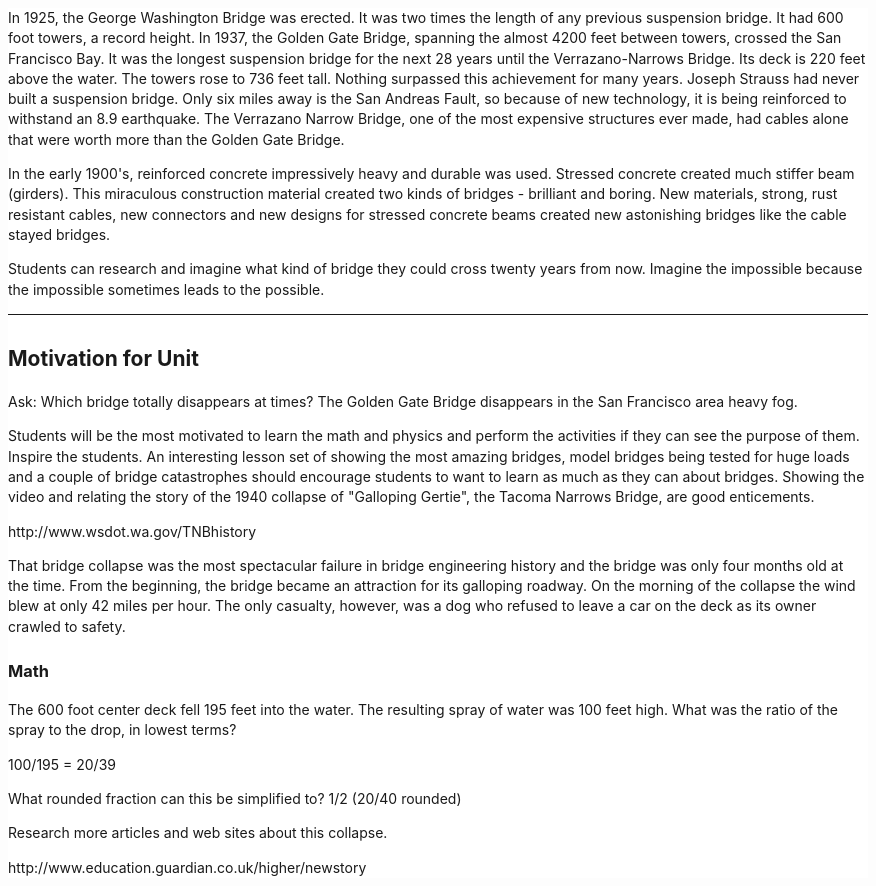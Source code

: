 In 1925, the George Washington Bridge was erected.  It was two times the length of any previous suspension bridge. It had 600 foot towers, a record height. In 1937, the Golden Gate Bridge, spanning the almost 4200 feet between towers, crossed the San Francisco Bay.  It was the longest suspension bridge for the next 28 years until the Verrazano-Narrows Bridge.  Its deck is 220 feet above the water.  The towers rose to 736 feet tall. Nothing surpassed this achievement for many years. Joseph Strauss had never built a suspension bridge.  Only six miles away is the San Andreas Fault, so because of new technology, it is being reinforced to withstand an 8.9 earthquake.  The Verrazano Narrow Bridge, one of the most expensive structures ever made, had cables alone that were worth more than the Golden Gate Bridge.
</p>
<p>
In the early 1900's, reinforced concrete impressively heavy and durable was used. Stressed concrete created much stiffer beam (girders).  This miraculous construction material created two kinds of bridges - brilliant and boring.  New materials, strong, rust resistant cables, new connectors and new designs for stressed concrete beams created new astonishing bridges like the cable stayed bridges.
</p>
<p>
Students can research and imagine what kind of bridge they could cross twenty years from now.  Imagine the impossible because the impossible sometimes leads to the possible.
</p>
<hr/>
<h2>
Motivation for Unit
</h2>
<p>
Ask: Which bridge totally disappears at times?  The Golden Gate Bridge disappears in the San Francisco area heavy fog.
</p>
<p>
Students will be the most motivated to learn the math and physics and perform the activities if they can see the purpose of them.  Inspire the students.  An interesting lesson set of showing the most amazing bridges, model bridges being tested for huge loads and a couple of bridge catastrophes should encourage students to want to learn as much as they can about bridges.  Showing the video and relating the story of the 1940 collapse of "Galloping Gertie", the Tacoma Narrows Bridge, are good enticements.
</p>
<p>
http://www.wsdot.wa.gov/TNBhistory
</p>
<p>
That bridge collapse was the most spectacular failure in bridge engineering history and the bridge was only four months old at the time.  From the beginning, the bridge became an attraction for its galloping roadway.  On the morning of the collapse the wind blew at only 42 miles per hour. The only casualty, however, was a dog who refused to leave a car on the deck as its owner crawled to safety.
</p>
<h3>
Math
</h3>
<p>
The 600 foot center deck fell 195 feet into the water.  The resulting spray of water was 100 feet high.  What was the ratio of the spray to the drop, in lowest terms?
</p>
<p>
100/195 = 20/39
</p>
<p>
What rounded fraction can this be simplified to?  1/2 (20/40 rounded)
</p>
<p>
Research more articles and web sites about this collapse.
</p>
<p>
http://www.education.guardian.co.uk/higher/newstory
</p>